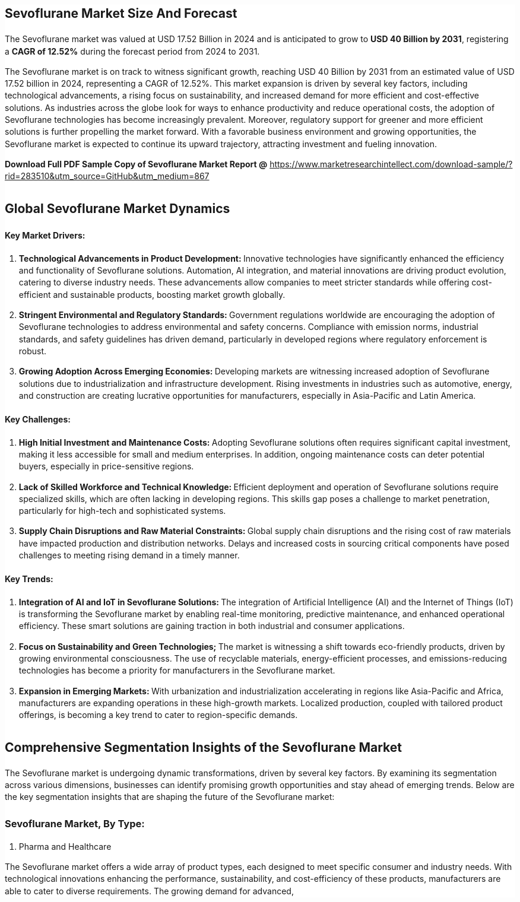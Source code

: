 <h2>Sevoflurane Market Size And Forecast</h2><p>The Sevoflurane market was valued at USD 17.52 Billion in 2024 and is anticipated to grow to <strong>USD 40 Billion by 2031</strong>, registering a <strong>CAGR of 12.52%</strong> during the forecast period from 2024 to 2031.</p><p>The Sevoflurane market is on track to witness significant growth, reaching USD 40 Billion by 2031 from an estimated value of USD 17.52 billion in 2024, representing a CAGR of 12.52%. This market expansion is driven by several key factors, including technological advancements, a rising focus on sustainability, and increased demand for more efficient and cost-effective solutions. As industries across the globe look for ways to enhance productivity and reduce operational costs, the adoption of Sevoflurane technologies has become increasingly prevalent. Moreover, regulatory support for greener and more efficient solutions is further propelling the market forward. With a favorable business environment and growing opportunities, the Sevoflurane market is expected to continue its upward trajectory, attracting investment and fueling innovation.</p><p><strong>Download Full PDF Sample Copy of Sevoflurane Market Report @</strong>&nbsp;<a href="https://www.marketresearchintellect.com/download-sample/?rid=283510&amp;utm_source=GitHub&amp;utm_medium=867">https://www.marketresearchintellect.com/download-sample/?rid=283510&amp;utm_source=GitHub&amp;utm_medium=867</a></p><h2>Global Sevoflurane Market Dynamics</h2><h4><strong>Key Market Drivers:</strong></h4><ol><li><p><strong>Technological Advancements in Product Development:&nbsp;</strong>Innovative technologies have significantly enhanced the efficiency and functionality of Sevoflurane solutions. Automation, AI integration, and material innovations are driving product evolution, catering to diverse industry needs. These advancements allow companies to meet stricter standards while offering cost-efficient and sustainable products, boosting market growth globally.</p></li><li><p><strong>Stringent Environmental and Regulatory Standards:&nbsp;</strong>Government regulations worldwide are encouraging the adoption of Sevoflurane technologies to address environmental and safety concerns. Compliance with emission norms, industrial standards, and safety guidelines has driven demand, particularly in developed regions where regulatory enforcement is robust.</p></li><li><p><strong>Growing Adoption Across Emerging Economies:&nbsp;</strong>Developing markets are witnessing increased adoption of Sevoflurane solutions due to industrialization and infrastructure development. Rising investments in industries such as automotive, energy, and construction are creating lucrative opportunities for manufacturers, especially in Asia-Pacific and Latin America.</p></li></ol><h4><strong>Key Challenges:</strong></h4><ol><li><p><strong>High Initial Investment and Maintenance Costs:&nbsp;</strong>Adopting Sevoflurane solutions often requires significant capital investment, making it less accessible for small and medium enterprises. In addition, ongoing maintenance costs can deter potential buyers, especially in price-sensitive regions.</p></li><li><p><strong>Lack of Skilled Workforce and Technical Knowledge:&nbsp;</strong>Efficient deployment and operation of Sevoflurane solutions require specialized skills, which are often lacking in developing regions. This skills gap poses a challenge to market penetration, particularly for high-tech and sophisticated systems.</p></li><li><p><strong>Supply Chain Disruptions and Raw Material Constraints:&nbsp;</strong>Global supply chain disruptions and the rising cost of raw materials have impacted production and distribution networks. Delays and increased costs in sourcing critical components have posed challenges to meeting rising demand in a timely manner.</p></li></ol><h4><strong>Key Trends:</strong></h4><ol><li><p><strong>Integration of AI and IoT in Sevoflurane Solutions:&nbsp;</strong>The integration of Artificial Intelligence (AI) and the Internet of Things (IoT) is transforming the Sevoflurane market by enabling real-time monitoring, predictive maintenance, and enhanced operational efficiency. These smart solutions are gaining traction in both industrial and consumer applications.</p></li><li><p><strong>Focus on Sustainability and Green Technologies;&nbsp;</strong>The market is witnessing a shift towards eco-friendly products, driven by growing environmental consciousness. The use of recyclable materials, energy-efficient processes, and emissions-reducing technologies has become a priority for manufacturers in the Sevoflurane market.</p></li><li><p><strong>Expansion in Emerging Markets:&nbsp;</strong>With urbanization and industrialization accelerating in regions like Asia-Pacific and Africa, manufacturers are expanding operations in these high-growth markets. Localized production, coupled with tailored product offerings, is becoming a key trend to cater to region-specific demands.</p></li></ol><div class="article-main__content" data-test-id="publishing-text-block"><h2>Comprehensive Segmentation Insights of the Sevoflurane Market</h2><p>The Sevoflurane market is undergoing dynamic transformations, driven by several key factors. By examining its segmentation across various dimensions, businesses can identify promising growth opportunities and stay ahead of emerging trends. Below are the key segmentation insights that are shaping the future of the Sevoflurane market:</p><h3><strong>Sevoflurane Market, By Type:<br /></strong></h3><ol><li>Pharma and Healthcare</li></ol><p>The Sevoflurane market offers a wide array of product types, each designed to meet specific consumer and industry needs. With technological innovations enhancing the performance, sustainability, and cost-efficiency of these products, manufacturers are able to cater to diverse requirements. The growing demand for advanced,